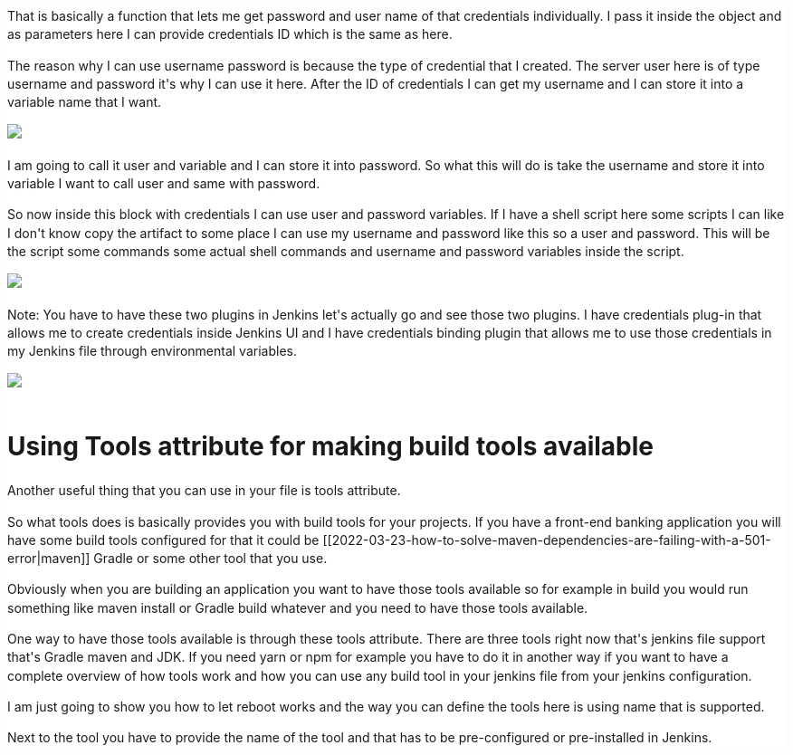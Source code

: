 That is basically a function that lets me get password and user name of that credentials individually. I pass it inside the object and as parameters here I can provide credentials ID which is the same as here.

The reason why I can use username password is because the type of credential that I created. The server  user here is of type username and password it's why I can use it here. After the ID of credentials I can get my username and I can store it into a variable name that I want. 

![](https://res.cloudinary.com/brightsoftwares/image/upload/v1661893529/brightsoftwares.com.blog/wv7jztxoljworiuaxtxu.png)



I am going to call it user and variable and I can store it into password. So what this will do is take the username and store it into variable I want to call user and same with password.

So now inside this block with credentials I can use user and password variables. If I have a shell script here some scripts I can like I don't know copy the artifact to some place I can use my username and password like this so a user and password. This will be the script some commands some actual shell commands and username and password variables inside the script.

![](https://res.cloudinary.com/brightsoftwares/image/upload/v1661893650/brightsoftwares.com.blog/emnwtitgl4kx1ai1klwm.png)



Note: You have to have these two plugins in Jenkins let's actually go and see those two plugins. I have credentials plug-in that allows me to create credentials inside Jenkins UI and I have
credentials binding plugin that allows me to use those credentials in my Jenkins file through environmental variables.

![](https://res.cloudinary.com/brightsoftwares/image/upload/v1661893685/brightsoftwares.com.blog/liihqij22pq4jt943c9l.png)



# Using Tools attribute for making build tools available

Another useful thing that you can use in your file is tools attribute.

So what tools does is basically provides you with build tools for your projects. If you have a  front-end banking application you will have some build tools configured for that it could be [[2022-03-23-how-to-solve-maven-dependencies-are-failing-with-a-501-error|maven]] Gradle or some other tool that you use. 

Obviously when you are building an application you want to have those tools available so for example in build you would run something like maven install or Gradle build whatever and you need to have those tools available.

One way to have those tools available is through these tools attribute. There are three tools right now that's jenkins file support that's Gradle maven and JDK. If you need yarn or npm for example you have to do it in another way if you want to have a complete overview of how tools work and how you can use any build tool in your jenkins file from your jenkins configuration.


I am just going to show you how to let reboot works and the way you can
define the tools here is using name that is supported.

Next to the tool you have to provide the name of the tool and that has to be pre-configured or
pre-installed in Jenkins. 
